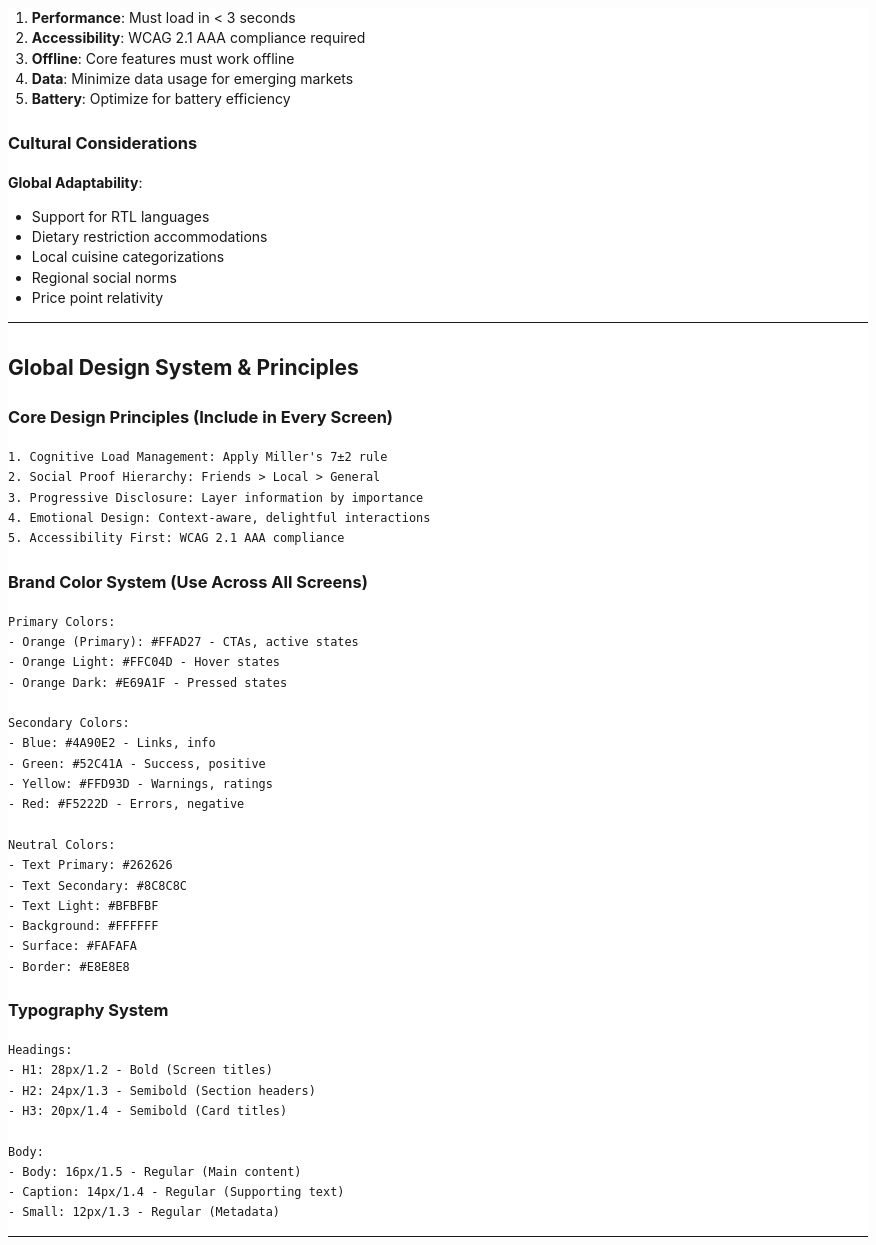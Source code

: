1. **Performance**: Must load in < 3 seconds
2. **Accessibility**: WCAG 2.1 AAA compliance required
3. **Offline**: Core features must work offline
4. **Data**: Minimize data usage for emerging markets
5. **Battery**: Optimize for battery efficiency

### Cultural Considerations

**Global Adaptability**:
- Support for RTL languages
- Dietary restriction accommodations
- Local cuisine categorizations
- Regional social norms
- Price point relativity

---

## Global Design System & Principles

### Core Design Principles (Include in Every Screen)
```
1. Cognitive Load Management: Apply Miller's 7±2 rule
2. Social Proof Hierarchy: Friends > Local > General
3. Progressive Disclosure: Layer information by importance
4. Emotional Design: Context-aware, delightful interactions
5. Accessibility First: WCAG 2.1 AAA compliance
```

### Brand Color System (Use Across All Screens)
```
Primary Colors:
- Orange (Primary): #FFAD27 - CTAs, active states
- Orange Light: #FFC04D - Hover states
- Orange Dark: #E69A1F - Pressed states

Secondary Colors:
- Blue: #4A90E2 - Links, info
- Green: #52C41A - Success, positive
- Yellow: #FFD93D - Warnings, ratings
- Red: #F5222D - Errors, negative

Neutral Colors:
- Text Primary: #262626
- Text Secondary: #8C8C8C
- Text Light: #BFBFBF
- Background: #FFFFFF
- Surface: #FAFAFA
- Border: #E8E8E8
```

### Typography System
```
Headings:
- H1: 28px/1.2 - Bold (Screen titles)
- H2: 24px/1.3 - Semibold (Section headers)
- H3: 20px/1.4 - Semibold (Card titles)

Body:
- Body: 16px/1.5 - Regular (Main content)
- Caption: 14px/1.4 - Regular (Supporting text)
- Small: 12px/1.3 - Regular (Metadata)
```

---